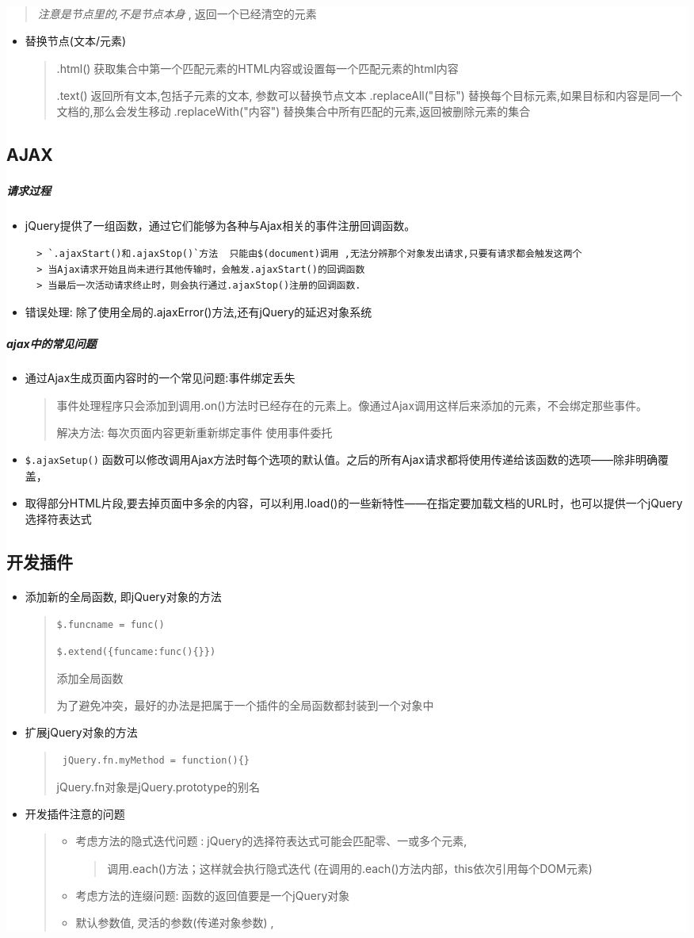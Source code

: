   > *注意是节点里的,不是节点本身* , 返回一个已经清空的元素

  

- 替换节点(文本/元素)
  
  > .html() 获取集合中第一个匹配元素的HTML内容或设置每一个匹配元素的html内容
     >
     > .text() 返回所有文本,包括子元素的文本, 参数可以替换节点文本
     > .replaceAll("目标") 替换每个目标元素,如果目标和内容是同一个文档的,那么会发生移动
     > .replaceWith("内容")   替换集合中所有匹配的元素,返回被删除元素的集合

  
  
  

## AJAX
##### 请求过程
- jQuery提供了一组函数，通过它们能够为各种与Ajax相关的事件注册回调函数。

        > `.ajaxStart()和.ajaxStop()`方法  只能由$(document)调用 ,无法分辨那个对象发出请求,只要有请求都会触发这两个
        > 当Ajax请求开始且尚未进行其他传输时，会触发.ajaxStart()的回调函数 
        > 当最后一次活动请求终止时，则会执行通过.ajaxStop()注册的回调函数.
        
- 错误处理:    除了使用全局的.ajaxError()方法,还有jQuery的延迟对象系统 
##### ajax中的常见问题
- 通过Ajax生成页面内容时的一个常见问题:事件绑定丢失

  > 事件处理程序只会添加到调用.on()方法时已经存在的元素上。像通过Ajax调用这样后来添加的元素，不会绑定那些事件。
  >
  > 解决方法: 每次页面内容更新重新绑定事件      使用事件委托

- `$.ajaxSetup()` 函数可以修改调用Ajax方法时每个选项的默认值。之后的所有Ajax请求都将使用传递给该函数的选项——除非明确覆盖，

- 取得部分HTML片段,要去掉页面中多余的内容，可以利用.load()的一些新特性——在指定要加载文档的URL时，也可以提供一个jQuery选择符表达式

## 开发插件

- 添加新的全局函数, 即jQuery对象的方法

  > `$.funcname = func()   `
  >
  > `$.extend({funcame:func(){}})`
  >
  > 添加全局函数
  >
  > 为了避免冲突，最好的办法是把属于一个插件的全局函数都封装到一个对象中

- 扩展jQuery对象的方法

  > ` jQuery.fn.myMethod = function(){}` 
  >
  >  jQuery.fn对象是jQuery.prototype的别名

- 开发插件注意的问题

  > - 考虑方法的隐式迭代问题 :  jQuery的选择符表达式可能会匹配零、一或多个元素,
  >
  >   > 调用.each()方法；这样就会执行隐式迭代 (在调用的.each()方法内部，this依次引用每个DOM元素)
  >
  > - 考虑方法的连缀问题:  函数的返回值要是一个jQuery对象
  > - 默认参数值, 灵活的参数(传递对象参数) , 
